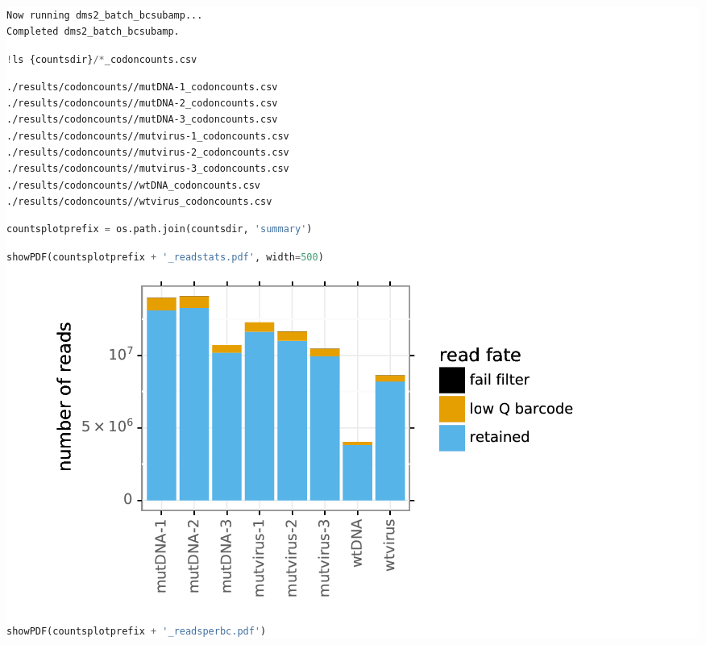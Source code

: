     
    Now running dms2_batch_bcsubamp...
    Completed dms2_batch_bcsubamp.



```python
!ls {countsdir}/*_codoncounts.csv
```

    ./results/codoncounts//mutDNA-1_codoncounts.csv
    ./results/codoncounts//mutDNA-2_codoncounts.csv
    ./results/codoncounts//mutDNA-3_codoncounts.csv
    ./results/codoncounts//mutvirus-1_codoncounts.csv
    ./results/codoncounts//mutvirus-2_codoncounts.csv
    ./results/codoncounts//mutvirus-3_codoncounts.csv
    ./results/codoncounts//wtDNA_codoncounts.csv
    ./results/codoncounts//wtvirus_codoncounts.csv



```python
countsplotprefix = os.path.join(countsdir, 'summary')
```


```python
showPDF(countsplotprefix + '_readstats.pdf', width=500)
```


![png](analyze_revgen_files/analyze_revgen_26_0.png)



```python
showPDF(countsplotprefix + '_readsperbc.pdf')
```
